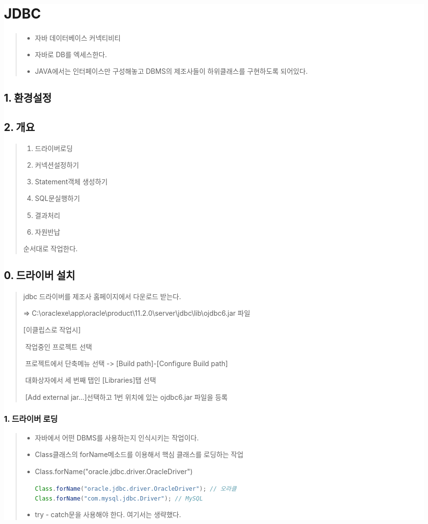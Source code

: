 # JDBC

> - 자바 데이터베이스 커넥티비티
> - 자바로 DB를 엑세스한다.
>
> - JAVA에서는 인터페이스만 구성해놓고 DBMS의 제조사들이 하위클래스를 구현하도록 되어있다.



## 1. 환경설정

## 2. 개요

> 1. 드라이버로딩
>
> 2. 커넥션설정하기
>
> 3. Statement객체 생성하기
>
> 4. SQL문실행하기
>
> 5. 결과처리
>
> 6. 자원반납
>
> 순서대로 작업한다. 

## 0. 드라이버 설치

> jdbc 드라이버를 제조사 홈페이지에서 다운로드 받는다.
>
> => C:\oraclexe\app\oracle\product\11.2.0\server\jdbc\lib\ojdbc6.jar 파일
>
> [이클립스로 작업시]
>
> ​	작업중인 프로젝트 선택
>
> ​	프로젝트에서 단축메뉴 선택 -> [Build path]-[Configure Build path]
>
> ​	대화상자에서 세 번째 탭인 [Libraries]탭 선택
>
> ​	[Add external jar…]선택하고 1번 위치에 있는 ojdbc6.jar 파일을 등록

### 1. 드라이버 로딩

> - 자바에서 어떤 DBMS를 사용하는지 인식시키는 작업이다.
>
> - Class클래스의 forName메소드를 이용해서 핵심 클래스를 로딩하는 작업
>
> - Class.forName("oracle.jdbc.driver.OracleDriver")
>
>   ```java
>   Class.forName("oracle.jdbc.driver.OracleDriver"); // 오라클
>   Class.forName("com.mysql.jdbc.Driver"); // MySQL
>   ```
>
> - try - catch문을 사용해야 한다. 여기서는 생략했다.
